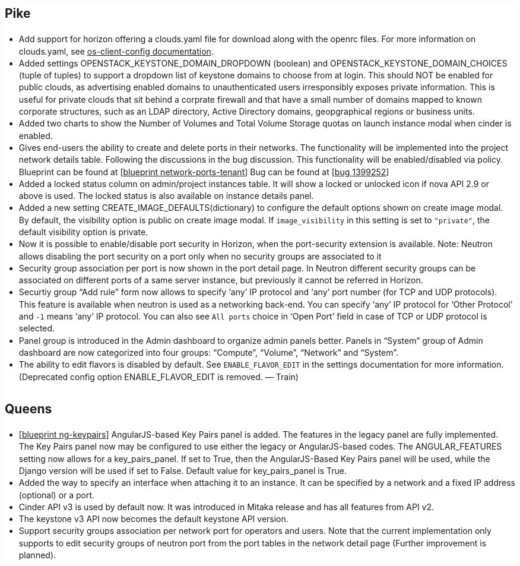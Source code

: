 ## Pike

- Add support for horizon offering a clouds.yaml file for download along with the openrc files. For more information on clouds.yaml, see [os-client-config documentation](https://docs.openstack.org/os-client-config/latest/user/).
- Added settings OPENSTACK_KEYSTONE_DOMAIN_DROPDOWN (boolean) and OPENSTACK_KEYSTONE_DOMAIN_CHOICES (tuple of tuples) to support a dropdown list of keystone domains to choose from at login. This should NOT be enabled for public clouds, as advertising enabled domains to unauthenticated users irresponsibly exposes private information. This is useful for private clouds that sit behind a corprate firewall and that have a small number of domains mapped to known corporate structures, such as an LDAP directory, Active Directory domains, geopgraphical regions or business units.
- Added two charts to show the Number of Volumes and Total Volume Storage quotas on launch instance modal when cinder is enabled.
- Gives end-users the ability to create and delete ports in their networks. The functionality will be implemented into the project network details table. Following the discussions in the bug discussion. This functionality will be enabled/disabled via policy. Blueprint can be found at [[blueprint network-ports-tenant](https://blueprints.launchpad.net/horizon/+spec/network-ports-tenant)] Bug can be found at [[bug 1399252](https://bugs.launchpad.net/horizon/+bug/1399252)]
- Added a locked status column on admin/project instances table. It will show a locked or unlocked icon if nova API 2.9 or above is used. The locked status is also available on instance details panel.
- Added a new setting CREATE_IMAGE_DEFAULTS(dictionary) to configure the default options shown on create image modal. By default, the visibility option is public on create image modal. If `image_visibility` in this setting is set to `"private"`, the default visibility option is private.
- Now it is possible to enable/disable port security in Horizon, when the port-security extension is available. Note: Neutron allows disabling the port security on a port only when no security groups are associated to it
- Security group association per port is now shown in the port detail page. In Neutron different security groups can be associated on different ports of a same server instance, but previously it cannot be referred in Horizon.
- Securtiy group “Add rule” form now allows to specify ‘any’ IP protocol and ‘any’ port number (for TCP and UDP protocols). This feature is available when neutron is used as a networking back-end. You can specify ‘any’ IP protocol for ‘Other Protocol’ and `-1` means ‘any’ IP protocol. You can also see `All ports` choice in ‘Open Port’ field in case of TCP or UDP protocol is selected.
- Panel group is introduced in the Admin dashboard to organize admin panels better. Panels in “System” group of Admin dashboard are now categorized into four groups: “Compute”, “Volume”, “Network” and “System”.
- The ability to edit flavors is disabled by default. See `ENABLE_FLAVOR_EDIT` in the settings documentation for more information. (Deprecated config option ENABLE_FLAVOR_EDIT is removed. — Train)

## Queens

- [[blueprint ng-keypairs](https://blueprints.launchpad.net/horizon/+spec/ng-keypairs)] AngularJS-based Key Pairs panel is added. The features in the legacy panel are fully implemented. The Key Pairs panel now may be configured to use either the legacy or AngularJS-based codes. The ANGULAR_FEATURES setting now allows for a key_pairs_panel. If set to True, then the AngularJS-Based Key Pairs panel will be used, while the Django version will be used if set to False. Default value for key_pairs_panel is True.
- Added the way to specify an interface when attaching it to an instance. It can be specified by a network and a fixed IP address (optional) or a port.
- Cinder API v3 is used by default now. It was introduced in Mitaka release and has all features from API v2.
- The keystone v3 API now becomes the default keystone API version.
- Support security groups association per network port for operators and users. Note that the current implementation only supports to edit security groups of neutron port from the port tables in the network detail page (Further improvement is planned).
